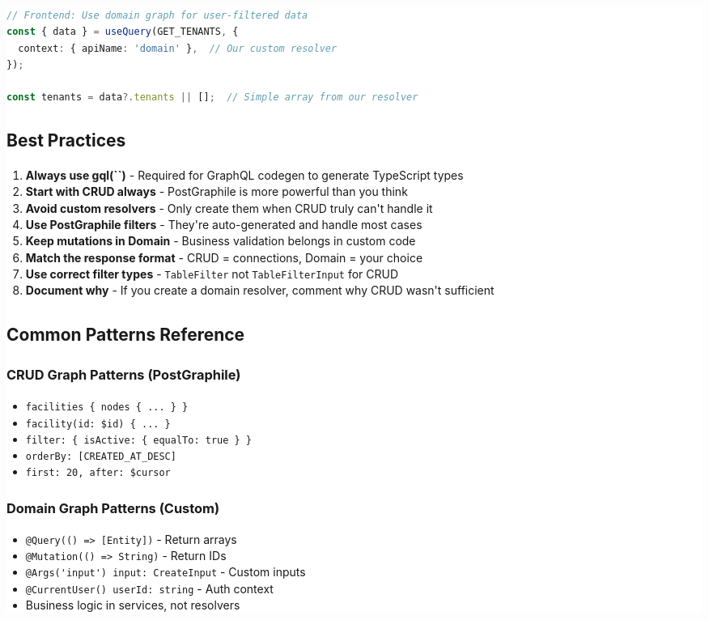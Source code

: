 ```typescript
// Frontend: Use domain graph for user-filtered data
const { data } = useQuery(GET_TENANTS, {
  context: { apiName: 'domain' },  // Our custom resolver
});

const tenants = data?.tenants || [];  // Simple array from our resolver
```

## Best Practices

1. **Always use gql(``)** - Required for GraphQL codegen to generate TypeScript types
2. **Start with CRUD always** - PostGraphile is more powerful than you think
3. **Avoid custom resolvers** - Only create them when CRUD truly can't handle it
4. **Use PostGraphile filters** - They're auto-generated and handle most cases
5. **Keep mutations in Domain** - Business validation belongs in custom code
6. **Match the response format** - CRUD = connections, Domain = your choice
7. **Use correct filter types** - `TableFilter` not `TableFilterInput` for CRUD
8. **Document why** - If you create a domain resolver, comment why CRUD wasn't sufficient

## Common Patterns Reference

### CRUD Graph Patterns (PostGraphile)
- `facilities { nodes { ... } }`
- `facility(id: $id) { ... }`
- `filter: { isActive: { equalTo: true } }`
- `orderBy: [CREATED_AT_DESC]`
- `first: 20, after: $cursor`

### Domain Graph Patterns (Custom)
- `@Query(() => [Entity])` - Return arrays
- `@Mutation(() => String)` - Return IDs
- `@Args('input') input: CreateInput` - Custom inputs
- `@CurrentUser() userId: string` - Auth context
- Business logic in services, not resolvers